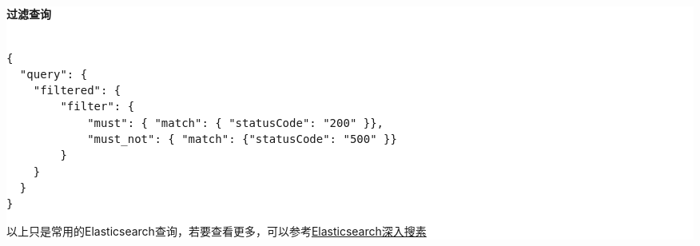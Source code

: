 
**过滤查询**

<pre name="code" class="json"> 
{
  "query": {
    "filtered": {
        "filter": {
            "must": { "match": { "statusCode": "200" }},
            "must_not": { "match": {"statusCode": "500" }}
        }
    }
  }
}
</pre>

以上只是常用的Elasticsearch查询，若要查看更多，可以参考[Elasticsearch深入搜素](https://www.elastic.co/guide/cn/elasticsearch/guide/current/search-in-depth.html)